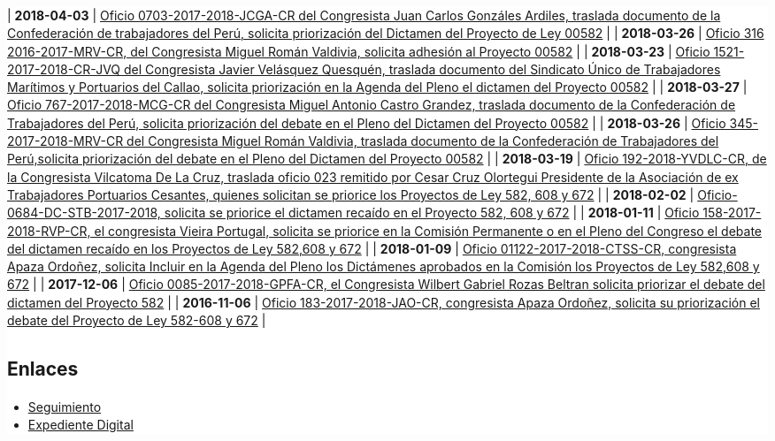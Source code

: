 | **2018-04-03** | [Oficio 0703-2017-2018-JCGA-CR del Congresista Juan Carlos Gonzáles Ardiles, traslada documento de la Confederación de trabajadores del Perú, solicita priorización del Dictamen del Proyecto de Ley 00582](http://www.leyes.congreso.gob.pe/Documentos/2016_2021/Oficios/Congresistas/OFICIO-0703-2017-2018-JCGA-CR.pdf) |
| **2018-03-26** | [Oficio 316 2016-2017-MRV-CR, del Congresista Miguel Román Valdivia, solicita adhesión al Proyecto 00582](http://www.leyes.congreso.gob.pe/Documentos/2016_2021/Oficios/Congresistas/OFICIO-316-2016-2017-MRV-CR.-.pdf) |
| **2018-03-23** | [Oficio 1521-2017-2018-CR-JVQ del Congresista Javier Velásquez Quesquén, traslada documento del Sindicato Único de Trabajadores Marítimos y Portuarios del Callao, solicita priorización en la Agenda del Pleno el dictamen del Proyecto 00582](http://www.leyes.congreso.gob.pe/Documentos/2016_2021/Oficios/Congresistas/OFICIO-1521-2017-2018-CR-JVQ.pdf) |
| **2018-03-27** | [Oficio 767-2017-2018-MCG-CR del Congresista Miguel Antonio Castro Grandez, traslada documento de la Confederación de Trabajadores del Perú, solicita priorización del debate en el Pleno del Dictamen del Proyecto 00582](http://www.leyes.congreso.gob.pe/Documentos/2016_2021/Oficios/Congresistas/OFICIO-767-2017-2018-MCG-CR.pdf) |
| **2018-03-26** | [Oficio 345-2017-2018-MRV-CR del Congresista Miguel Román Valdivia, traslada documento de la Confederación de Trabajadores del Perú,solicita priorización del debate en el Pleno del Dictamen del Proyecto 00582](http://www.leyes.congreso.gob.pe/Documentos/2016_2021/Oficios/Congresistas/OFICIO-345-2017-2018-MRV-CR.pdf) |
| **2018-03-19** | [Oficio 192-2018-YVDLC-CR, de la Congresista Vilcatoma De La Cruz, traslada oficio 023 remitido por Cesar Cruz Olortegui Presidente de la Asociación de ex Trabajadores Portuarios Cesantes, quienes solicitan se priorice los Proyectos de Ley 582, 608 y 672](http://www.leyes.congreso.gob.pe/Documentos/2016_2021/Oficios/Congresistas/OFICIO-192-2018-YVDLC-CR.pdf) |
| **2018-02-02** | [Oficio-0684-DC-STB-2017-2018, solicita se priorice el dictamen recaído en el Proyecto 582, 608 y 672](http://www.leyes.congreso.gob.pe/Documentos/2016_2021/Oficios/Congresistas/OFICIO-0684-DC-STB-2017-2018.pdf) |
| **2018-01-11** | [Oficio 158-2017-2018-RVP-CR, el congresista Vieira Portugal, solicita se priorice en la Comisión Permanente o en el Pleno del Congreso el debate del dictamen recaído en los Proyectos de Ley 582,608 y 672](http://www.leyes.congreso.gob.pe/Documentos/2016_2021/Oficios/Congresistas/OFICIO-158-2017-2018-RVP-CR.PDF) |
| **2018-01-09** | [Oficio 01122-2017-2018-CTSS-CR, congresista Apaza Ordoñez, solicita Incluir en la Agenda del Pleno los Dictámenes aprobados en la Comisión los Proyectos de Ley 582,608 y 672](http://www.leyes.congreso.gob.pe/Documentos/2016_2021/Oficios/Comisiones_Ordinarias/OFICIO-01122-2017-2018-CTSS-CR.PDF) |
| **2017-12-06** | [Oficio 0085-2017-2018-GPFA-CR, el Congresista Wilbert Gabriel Rozas Beltran solicita priorizar el debate del dictamen del Proyecto 582](http://www.leyes.congreso.gob.pe/Documentos/2016_2021/Oficios/Grupos_Parlamentarios/OFICIO-0085-2017-2018-GPFA-CR.pdf) |
| **2016-11-06** | [Oficio 183-2017-2018-JAO-CR, congresista Apaza Ordoñez, solicita su priorización el debate del Proyecto de Ley 582-608 y 672](http://www.leyes.congreso.gob.pe/Documentos/2016_2021/Oficios/Congresistas/OFICIO-183-2017-2018-JAO-CR.PDF) |

## Enlaces

- [Seguimiento](http://www2.congreso.gob.pe/Sicr/TraDocEstProc/CLProLey2016.nsf/f7fff46988ca05b1052578e100829cc7/745f3f29de19cdad0525826600674b42?OpenDocument)
- [Expediente Digital](http://www2.congreso.gob.pe/Sicr/TraDocEstProc/Expvirt_2011.nsf/visbusqptramdoc1621/02655?opendocument)

